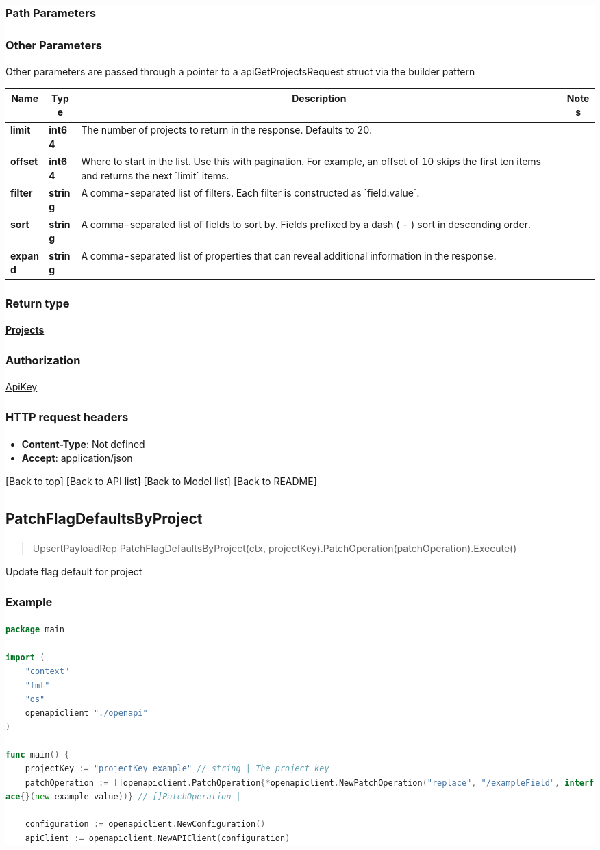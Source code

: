 ### Path Parameters



### Other Parameters

Other parameters are passed through a pointer to a apiGetProjectsRequest struct via the builder pattern


Name | Type | Description  | Notes
------------- | ------------- | ------------- | -------------
 **limit** | **int64** | The number of projects to return in the response. Defaults to 20. | 
 **offset** | **int64** | Where to start in the list. Use this with pagination. For example, an offset of 10 skips the first ten items and returns the next &#x60;limit&#x60; items. | 
 **filter** | **string** | A comma-separated list of filters. Each filter is constructed as &#x60;field:value&#x60;. | 
 **sort** | **string** | A comma-separated list of fields to sort by. Fields prefixed by a dash ( - ) sort in descending order. | 
 **expand** | **string** | A comma-separated list of properties that can reveal additional information in the response. | 

### Return type

[**Projects**](Projects.md)

### Authorization

[ApiKey](../README.md#ApiKey)

### HTTP request headers

- **Content-Type**: Not defined
- **Accept**: application/json

[[Back to top]](#) [[Back to API list]](../README.md#documentation-for-api-endpoints)
[[Back to Model list]](../README.md#documentation-for-models)
[[Back to README]](../README.md)


## PatchFlagDefaultsByProject

> UpsertPayloadRep PatchFlagDefaultsByProject(ctx, projectKey).PatchOperation(patchOperation).Execute()

Update flag default for project



### Example

```go
package main

import (
    "context"
    "fmt"
    "os"
    openapiclient "./openapi"
)

func main() {
    projectKey := "projectKey_example" // string | The project key
    patchOperation := []openapiclient.PatchOperation{*openapiclient.NewPatchOperation("replace", "/exampleField", interface{}(new example value))} // []PatchOperation | 

    configuration := openapiclient.NewConfiguration()
    apiClient := openapiclient.NewAPIClient(configuration)
```